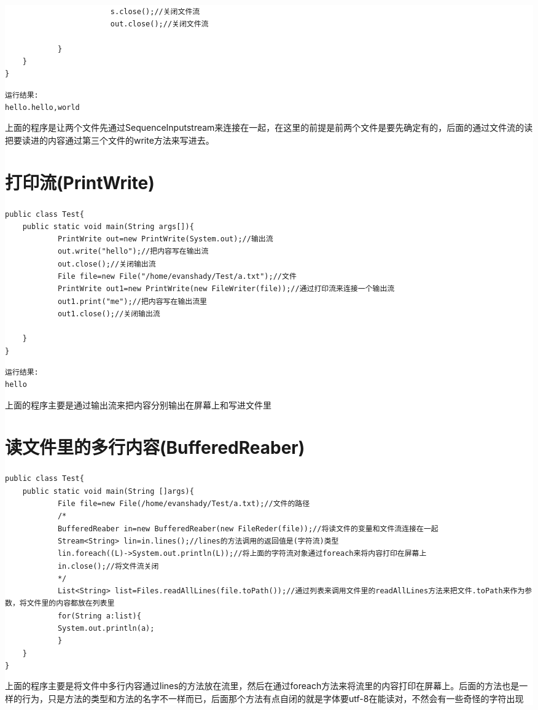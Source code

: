 ```
                        s.close();//关闭文件流
                        out.close();//关闭文件流

            }
    }
}
```

```
运行结果:
hello.hello,world
```

上面的程序是让两个文件先通过SequenceInputstream来连接在一起，在这里的前提是前两个文件是要先确定有的，后面的通过文件流的读把要读进的内容通过第三个文件的write方法来写进去。


# 打印流(PrintWrite)
```
public class Test{
    public static void main(String args[]){
            PrintWrite out=new PrintWrite(System.out);//输出流
            out.write("hello");//把内容写在输出流
            out.close();//关闭输出流
            File file=new File("/home/evanshady/Test/a.txt");//文件
            PrintWrite out1=new PrintWrite(new FileWriter(file));//通过打印流来连接一个输出流
            out1.print("me");//把内容写在输出流里
            out1.close();//关闭输出流

    }
}
```

```
运行结果:
hello

```

上面的程序主要是通过输出流来把内容分别输出在屏幕上和写进文件里


# 读文件里的多行内容(BufferedReaber)

```
public class Test{
    public static void main(String []args){
            File file=new File(/home/evanshady/Test/a.txt);//文件的路径
            /*
            BufferedReaber in=new BufferedReaber(new FileReder(file));//将读文件的变量和文件流连接在一起
            Stream<String> lin=in.lines();//lines的方法调用的返回值是(字符流)类型
            lin.foreach((L)->System.out.println(L));//将上面的字符流对象通过foreach来将内容打印在屏幕上
            in.close();//将文件流关闭
            */
            List<String> list=Files.readAllLines(file.toPath());//通过列表来调用文件里的readAllLines方法来把文件.toPath来作为参数，将文件里的内容都放在列表里
            for(String a:list){
            System.out.println(a);
            }
    }
}

```
上面的程序主要是将文件中多行内容通过lines的方法放在流里，然后在通过foreach方法来将流里的内容打印在屏幕上。后面的方法也是一样的行为，只是方法的类型和方法的名字不一样而已，后面那个方法有点自闭的就是字体要utf-8在能读对，不然会有一些奇怪的字符出现
